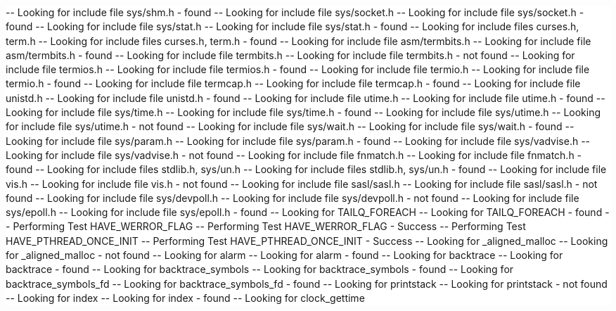 -- Looking for include file sys/shm.h - found
-- Looking for include file sys/socket.h
-- Looking for include file sys/socket.h - found
-- Looking for include file sys/stat.h
-- Looking for include file sys/stat.h - found
-- Looking for include files curses.h, term.h
-- Looking for include files curses.h, term.h - found
-- Looking for include file asm/termbits.h
-- Looking for include file asm/termbits.h - found
-- Looking for include file termbits.h
-- Looking for include file termbits.h - not found
-- Looking for include file termios.h
-- Looking for include file termios.h - found
-- Looking for include file termio.h
-- Looking for include file termio.h - found
-- Looking for include file termcap.h
-- Looking for include file termcap.h - found
-- Looking for include file unistd.h
-- Looking for include file unistd.h - found
-- Looking for include file utime.h
-- Looking for include file utime.h - found
-- Looking for include file sys/time.h
-- Looking for include file sys/time.h - found
-- Looking for include file sys/utime.h
-- Looking for include file sys/utime.h - not found
-- Looking for include file sys/wait.h
-- Looking for include file sys/wait.h - found
-- Looking for include file sys/param.h
-- Looking for include file sys/param.h - found
-- Looking for include file sys/vadvise.h
-- Looking for include file sys/vadvise.h - not found
-- Looking for include file fnmatch.h
-- Looking for include file fnmatch.h - found
-- Looking for include files stdlib.h, sys/un.h
-- Looking for include files stdlib.h, sys/un.h - found
-- Looking for include file vis.h
-- Looking for include file vis.h - not found
-- Looking for include file sasl/sasl.h
-- Looking for include file sasl/sasl.h - not found
-- Looking for include file sys/devpoll.h
-- Looking for include file sys/devpoll.h - not found
-- Looking for include file sys/epoll.h
-- Looking for include file sys/epoll.h - found
-- Looking for TAILQ_FOREACH
-- Looking for TAILQ_FOREACH - found
-- Performing Test HAVE_WERROR_FLAG
-- Performing Test HAVE_WERROR_FLAG - Success
-- Performing Test HAVE_PTHREAD_ONCE_INIT
-- Performing Test HAVE_PTHREAD_ONCE_INIT - Success
-- Looking for _aligned_malloc
-- Looking for _aligned_malloc - not found
-- Looking for alarm
-- Looking for alarm - found
-- Looking for backtrace
-- Looking for backtrace - found
-- Looking for backtrace_symbols
-- Looking for backtrace_symbols - found
-- Looking for backtrace_symbols_fd
-- Looking for backtrace_symbols_fd - found
-- Looking for printstack
-- Looking for printstack - not found
-- Looking for index
-- Looking for index - found
-- Looking for clock_gettime